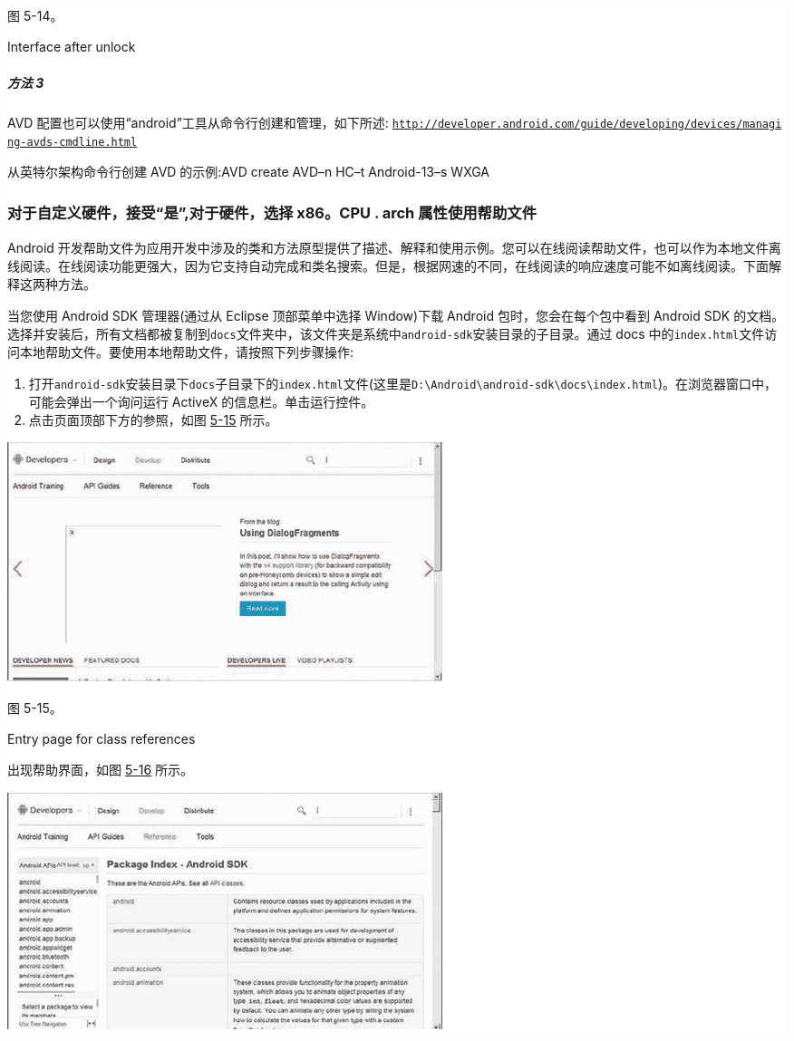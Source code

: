 图 5-14。

Interface after unlock

##### 方法 3

AVD 配置也可以使用“android”工具从命令行创建和管理，如下所述: [`http://developer.android.com/guide/developing/devices/managing-avds-cmdline.html`](http://developer.android.com/guide/developing/devices/managing-avds-cmdline.html)

从英特尔架构命令行创建 AVD 的示例:AVD create AVD–n HC–t Android-13–s WXGA

### 对于自定义硬件，接受“是”,对于硬件，选择 x86。CPU . arch 属性使用帮助文件

Android 开发帮助文件为应用开发中涉及的类和方法原型提供了描述、解释和使用示例。您可以在线阅读帮助文件，也可以作为本地文件离线阅读。在线阅读功能更强大，因为它支持自动完成和类名搜索。但是，根据网速的不同，在线阅读的响应速度可能不如离线阅读。下面解释这两种方法。

当您使用 Android SDK 管理器(通过从 Eclipse 顶部菜单中选择 Window)下载 Android 包时，您会在每个包中看到 Android SDK 的文档。选择并安装后，所有文档都被复制到`docs`文件夹中，该文件夹是系统中`android-sdk`安装目录的子目录。通过 docs 中的`index.html`文件访问本地帮助文件。要使用本地帮助文件，请按照下列步骤操作:

1.  打开`android-sdk`安装目录下`docs`子目录下的`index.html`文件(这里是`D:\Android\android-sdk\docs\index.html`)。在浏览器窗口中，可能会弹出一个询问运行 ActiveX 的信息栏。单击运行控件。
2.  点击页面顶部下方的参照，如图 [5-15](#Fig15) 所示。

![A978-1-4842-0100-8_5_Fig15_HTML.jpg](img/Image00115.jpg)

图 5-15。

Entry page for class references

出现帮助界面，如图 [5-16](#Fig16) 所示。

![A978-1-4842-0100-8_5_Fig16_HTML.jpg](img/Image00116.jpg)
